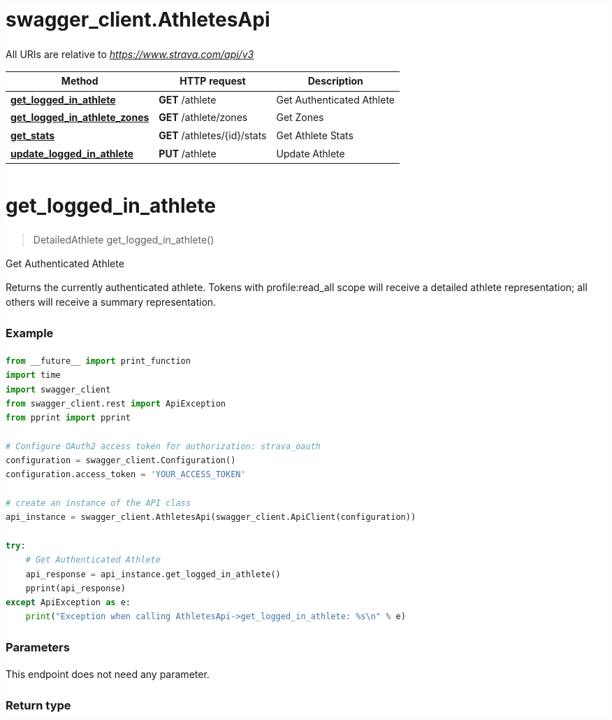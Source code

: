 # swagger_client.AthletesApi

All URIs are relative to *https://www.strava.com/api/v3*

Method | HTTP request | Description
------------- | ------------- | -------------
[**get_logged_in_athlete**](AthletesApi.md#get_logged_in_athlete) | **GET** /athlete | Get Authenticated Athlete
[**get_logged_in_athlete_zones**](AthletesApi.md#get_logged_in_athlete_zones) | **GET** /athlete/zones | Get Zones
[**get_stats**](AthletesApi.md#get_stats) | **GET** /athletes/{id}/stats | Get Athlete Stats
[**update_logged_in_athlete**](AthletesApi.md#update_logged_in_athlete) | **PUT** /athlete | Update Athlete

# **get_logged_in_athlete**
> DetailedAthlete get_logged_in_athlete()

Get Authenticated Athlete

Returns the currently authenticated athlete. Tokens with profile:read_all scope will receive a detailed athlete representation; all others will receive a summary representation.

### Example
```python
from __future__ import print_function
import time
import swagger_client
from swagger_client.rest import ApiException
from pprint import pprint

# Configure OAuth2 access token for authorization: strava_oauth
configuration = swagger_client.Configuration()
configuration.access_token = 'YOUR_ACCESS_TOKEN'

# create an instance of the API class
api_instance = swagger_client.AthletesApi(swagger_client.ApiClient(configuration))

try:
    # Get Authenticated Athlete
    api_response = api_instance.get_logged_in_athlete()
    pprint(api_response)
except ApiException as e:
    print("Exception when calling AthletesApi->get_logged_in_athlete: %s\n" % e)
```

### Parameters
This endpoint does not need any parameter.

### Return type
